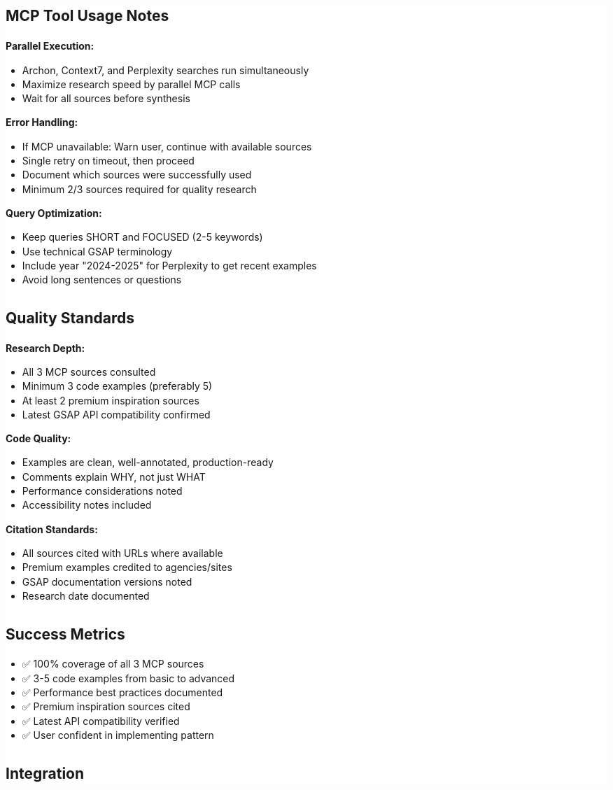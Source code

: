</workflow>

## MCP Tool Usage Notes

**Parallel Execution:**
- Archon, Context7, and Perplexity searches run simultaneously
- Maximize research speed by parallel MCP calls
- Wait for all sources before synthesis

**Error Handling:**
- If MCP unavailable: Warn user, continue with available sources
- Single retry on timeout, then proceed
- Document which sources were successfully used
- Minimum 2/3 sources required for quality research

**Query Optimization:**
- Keep queries SHORT and FOCUSED (2-5 keywords)
- Use technical GSAP terminology
- Include year "2024-2025" for Perplexity to get recent examples
- Avoid long sentences or questions

## Quality Standards

**Research Depth:**
- All 3 MCP sources consulted
- Minimum 3 code examples (preferably 5)
- At least 2 premium inspiration sources
- Latest GSAP API compatibility confirmed

**Code Quality:**
- Examples are clean, well-annotated, production-ready
- Comments explain WHY, not just WHAT
- Performance considerations noted
- Accessibility notes included

**Citation Standards:**
- All sources cited with URLs where available
- Premium examples credited to agencies/sites
- GSAP documentation versions noted
- Research date documented

## Success Metrics

- ✅ 100% coverage of all 3 MCP sources
- ✅ 3-5 code examples from basic to advanced
- ✅ Performance best practices documented
- ✅ Premium inspiration sources cited
- ✅ Latest API compatibility verified
- ✅ User confident in implementing pattern

## Integration
